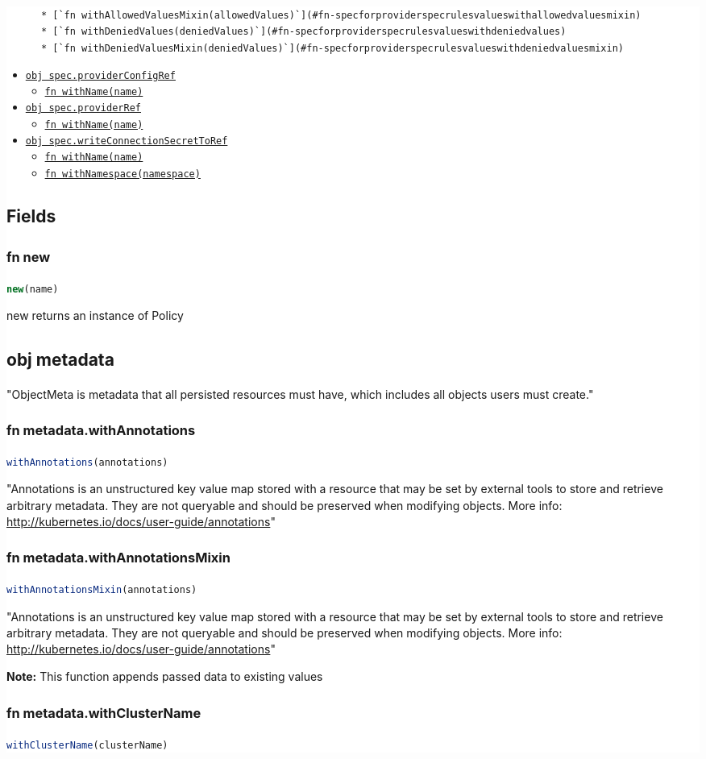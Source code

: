           * [`fn withAllowedValuesMixin(allowedValues)`](#fn-specforproviderspecrulesvalueswithallowedvaluesmixin)
          * [`fn withDeniedValues(deniedValues)`](#fn-specforproviderspecrulesvalueswithdeniedvalues)
          * [`fn withDeniedValuesMixin(deniedValues)`](#fn-specforproviderspecrulesvalueswithdeniedvaluesmixin)
  * [`obj spec.providerConfigRef`](#obj-specproviderconfigref)
    * [`fn withName(name)`](#fn-specproviderconfigrefwithname)
  * [`obj spec.providerRef`](#obj-specproviderref)
    * [`fn withName(name)`](#fn-specproviderrefwithname)
  * [`obj spec.writeConnectionSecretToRef`](#obj-specwriteconnectionsecrettoref)
    * [`fn withName(name)`](#fn-specwriteconnectionsecrettorefwithname)
    * [`fn withNamespace(namespace)`](#fn-specwriteconnectionsecrettorefwithnamespace)

## Fields

### fn new

```ts
new(name)
```

new returns an instance of Policy

## obj metadata

"ObjectMeta is metadata that all persisted resources must have, which includes all objects users must create."

### fn metadata.withAnnotations

```ts
withAnnotations(annotations)
```

"Annotations is an unstructured key value map stored with a resource that may be set by external tools to store and retrieve arbitrary metadata. They are not queryable and should be preserved when modifying objects. More info: http://kubernetes.io/docs/user-guide/annotations"

### fn metadata.withAnnotationsMixin

```ts
withAnnotationsMixin(annotations)
```

"Annotations is an unstructured key value map stored with a resource that may be set by external tools to store and retrieve arbitrary metadata. They are not queryable and should be preserved when modifying objects. More info: http://kubernetes.io/docs/user-guide/annotations"

**Note:** This function appends passed data to existing values

### fn metadata.withClusterName

```ts
withClusterName(clusterName)
```
